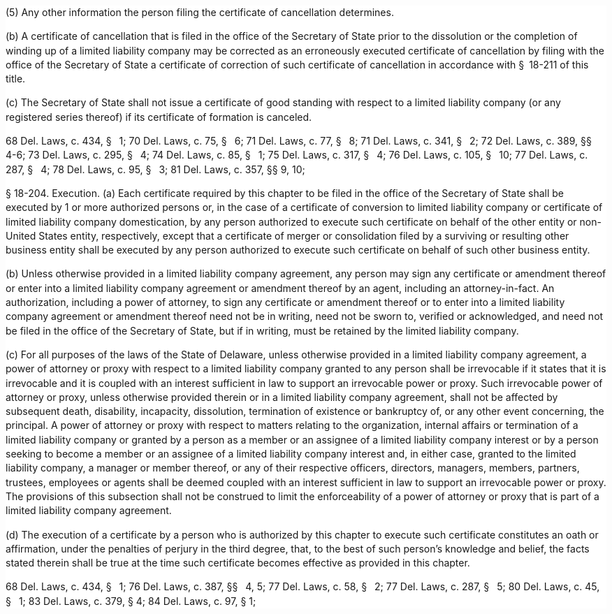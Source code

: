 (5) Any other information the person filing the certificate of cancellation determines.

(b) A certificate of cancellation that is filed in the office of the Secretary of State prior to the dissolution or the completion of winding up of a limited liability company may be corrected as an erroneously executed certificate of cancellation by filing with the office of the Secretary of State a certificate of correction of such certificate of cancellation in accordance with § 18-211 of this title.

(c) The Secretary of State shall not issue a certificate of good standing with respect to a limited liability company (or any registered series thereof) if its certificate of formation is canceled.

68 Del. Laws, c. 434, §  1;  70 Del. Laws, c. 75, §  6;  71 Del. Laws, c. 77, §  8;  71 Del. Laws, c. 341, §  2;  72 Del. Laws, c. 389, §§  4-6;  73 Del. Laws, c. 295, §  4;  74 Del. Laws, c. 85, §  1;  75 Del. Laws, c. 317, §  4;  76 Del. Laws, c. 105, §  10;  77 Del. Laws, c. 287, §  4;  78 Del. Laws, c. 95, §  3;  81 Del. Laws, c. 357, §§ 9, 10; 

§ 18-204. Execution.
(a) Each certificate required by this chapter to be filed in the office of the Secretary of State shall be executed by 1 or more authorized persons or, in the case of a certificate of conversion to limited liability company or certificate of limited liability company domestication, by any person authorized to execute such certificate on behalf of the other entity or non-United States entity, respectively, except that a certificate of merger or consolidation filed by a surviving or resulting other business entity shall be executed by any person authorized to execute such certificate on behalf of such other business entity.

(b) Unless otherwise provided in a limited liability company agreement, any person may sign any certificate or amendment thereof or enter into a limited liability company agreement or amendment thereof by an agent, including an attorney-in-fact. An authorization, including a power of attorney, to sign any certificate or amendment thereof or to enter into a limited liability company agreement or amendment thereof need not be in writing, need not be sworn to, verified or acknowledged, and need not be filed in the office of the Secretary of State, but if in writing, must be retained by the limited liability company.

(c) For all purposes of the laws of the State of Delaware, unless otherwise provided in a limited liability company agreement, a power of attorney or proxy with respect to a limited liability company granted to any person shall be irrevocable if it states that it is irrevocable and it is coupled with an interest sufficient in law to support an irrevocable power or proxy. Such irrevocable power of attorney or proxy, unless otherwise provided therein or in a limited liability company agreement, shall not be affected by subsequent death, disability, incapacity, dissolution, termination of existence or bankruptcy of, or any other event concerning, the principal. A power of attorney or proxy with respect to matters relating to the organization, internal affairs or termination of a limited liability company or granted by a person as a member or an assignee of a limited liability company interest or by a person seeking to become a member or an assignee of a limited liability company interest and, in either case, granted to the limited liability company, a manager or member thereof, or any of their respective officers, directors, managers, members, partners, trustees, employees or agents shall be deemed coupled with an interest sufficient in law to support an irrevocable power or proxy. The provisions of this subsection shall not be construed to limit the enforceability of a power of attorney or proxy that is part of a limited liability company agreement.

(d) The execution of a certificate by a person who is authorized by this chapter to execute such certificate constitutes an oath or affirmation, under the penalties of perjury in the third degree, that, to the best of such person’s knowledge and belief, the facts stated therein shall be true at the time such certificate becomes effective as provided in this chapter.

68 Del. Laws, c. 434, §  1;  76 Del. Laws, c. 387, §§  4, 5;  77 Del. Laws, c. 58, §  2;  77 Del. Laws, c. 287, §  5;  80 Del. Laws, c. 45, §  1;  83 Del. Laws, c. 379, § 4;  84 Del. Laws, c. 97, § 1; 
